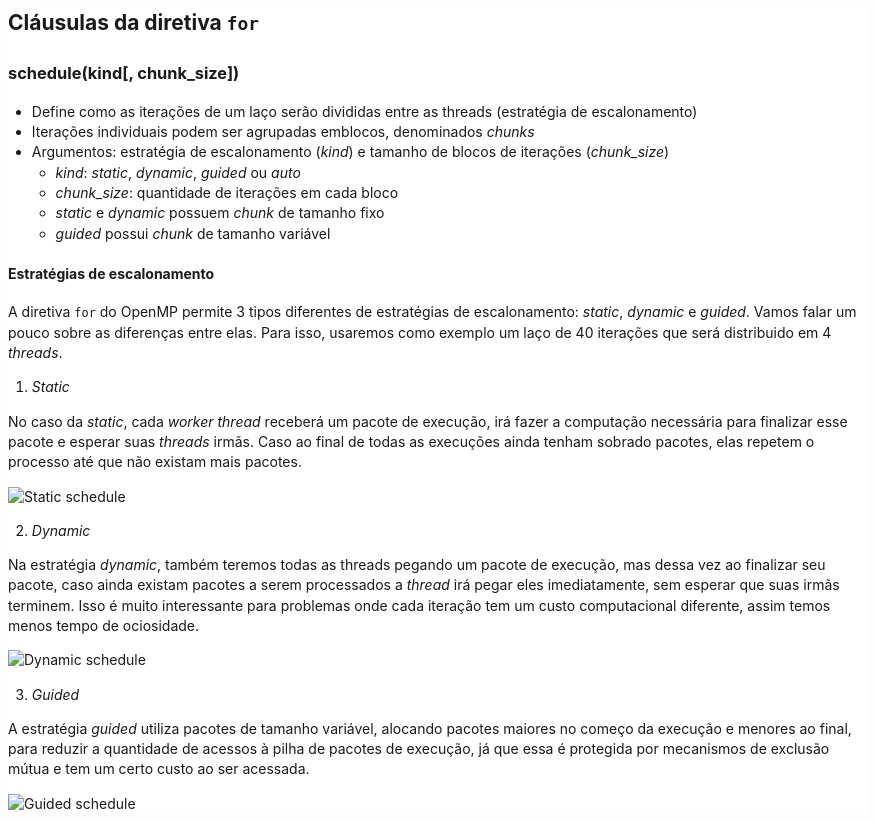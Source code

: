 ## Cláusulas da diretiva `for`

### schedule(kind[, chunk_size])

- Define como as iterações de um laço serão divididas entre as threads (estratégia de escalonamento)
- Iterações individuais podem ser agrupadas emblocos, denominados _chunks_
- Argumentos: estratégia de escalonamento (_kind_) e tamanho de blocos de iterações (_chunk\_size_)
    - _kind_: _static_, _dynamic_, _guided_ ou _auto_
    - _chunk\_size_: quantidade de iterações em cada bloco
    - _static_ e _dynamic_ possuem _chunk_ de tamanho fixo
    - _guided_ possui _chunk_ de tamanho variável

#### Estratégias de escalonamento

A diretiva `for` do OpenMP permite 3 tipos diferentes de estratégias de escalonamento: _static_, _dynamic_ e _guided_. Vamos falar um pouco sobre as diferenças entre elas. Para isso, usaremos como exemplo um laço de 40 iterações que será distribuido em 4 _threads_.

1. _Static_

No caso da _static_, cada _worker thread_ receberá um pacote de execução, irá fazer a computação necessária para finalizar esse pacote e esperar suas _threads_ irmãs. Caso ao final de todas as execuções ainda tenham sobrado pacotes, elas repetem o processo até que não existam mais pacotes.

![Static schedule](https://imgur.com/aIvV8d5.png)

2. _Dynamic_

Na estratégia _dynamic_, também teremos todas as threads pegando um pacote de execução, mas dessa vez ao finalizar seu pacote, caso ainda existam pacotes a serem processados a _thread_ irá pegar eles imediatamente, sem esperar que suas irmãs terminem. Isso é muito interessante para problemas onde cada iteração tem um custo computacional diferente, assim temos menos tempo de ociosidade.

![Dynamic schedule](https://imgur.com/A4Ewc6m.png)

3. _Guided_

A estratégia _guided_ utiliza pacotes de tamanho variável, alocando pacotes maiores no começo da execução e menores ao final, para reduzir a quantidade de acessos à pilha de pacotes de execução, já que essa é protegida por mecanismos de exclusão mútua e tem um certo custo ao ser acessada.

![Guided schedule](https://imgur.com/Ck9fV7P.png)